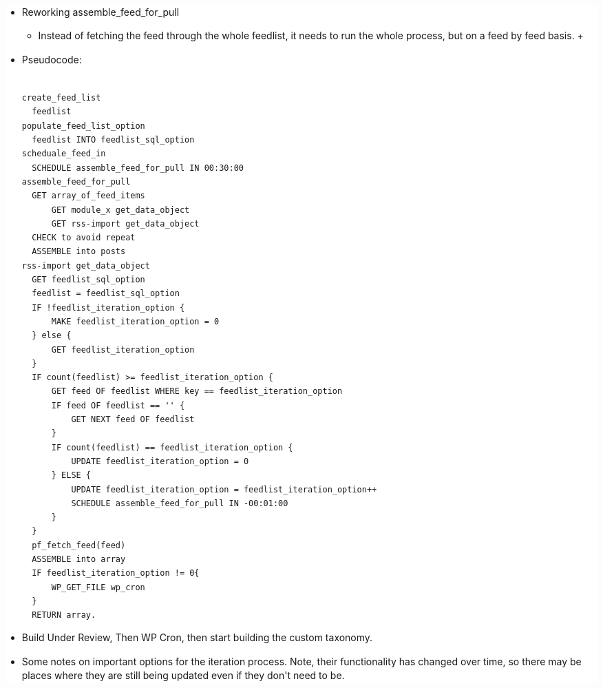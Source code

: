   - Reworking assemble_feed_for_pull

    - Instead of fetching the feed through the whole feedlist, it needs to run the whole process, but on a feed by feed basis. +

  - Pseudocode:

    ```

    create_feed_list
      feedlist
    populate_feed_list_option
      feedlist INTO feedlist_sql_option
    scheduale_feed_in
      SCHEDULE assemble_feed_for_pull IN 00:30:00
    assemble_feed_for_pull
      GET array_of_feed_items
          GET module_x get_data_object
          GET rss-import get_data_object
      CHECK to avoid repeat
      ASSEMBLE into posts
    rss-import get_data_object
      GET feedlist_sql_option
      feedlist = feedlist_sql_option
      IF !feedlist_iteration_option {
          MAKE feedlist_iteration_option = 0
      } else {
          GET feedlist_iteration_option
      }
      IF count(feedlist) >= feedlist_iteration_option {
          GET feed OF feedlist WHERE key == feedlist_iteration_option
          IF feed OF feedlist == '' {
              GET NEXT feed OF feedlist
          }
          IF count(feedlist) == feedlist_iteration_option {
              UPDATE feedlist_iteration_option = 0
          } ELSE {
              UPDATE feedlist_iteration_option = feedlist_iteration_option++
              SCHEDULE assemble_feed_for_pull IN -00:01:00
          }
      }
      pf_fetch_feed(feed)
      ASSEMBLE into array
      IF feedlist_iteration_option != 0{
          WP_GET_FILE wp_cron
      }
      RETURN array.
    ```

- Build Under Review, Then WP Cron, then start building the custom taxonomy.

- Some notes on important options for the iteration process. Note, their functionality has changed over time, so there may be places where they are still being updated even if they don't need to be.
